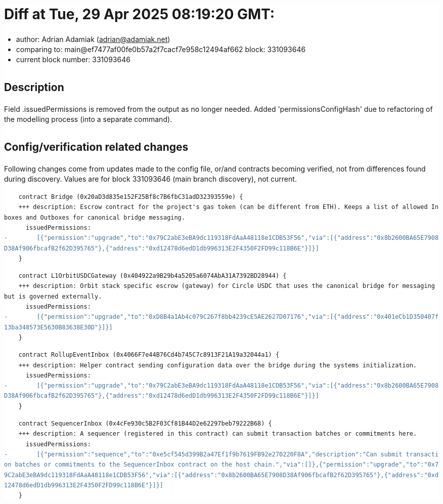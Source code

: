# Diff at Tue, 29 Apr 2025 08:19:20 GMT:

- author: Adrian Adamiak (<adrian@adamiak.net>)
- comparing to: main@ef7477af00fe0b57a2f7cacf7e958c12494af662 block: 331093646
- current block number: 331093646

## Description

Field .issuedPermissions is removed from the output as no longer needed. Added 'permissionsConfigHash' due to refactoring of the modelling process (into a separate command).

## Config/verification related changes

Following changes come from updates made to the config file,
or/and contracts becoming verified, not from differences found during
discovery. Values are for block 331093646 (main branch discovery), not current.

```diff
    contract Bridge (0x20aD3d835e152F25Bf8c7B6fbC31adD32393559e) {
    +++ description: Escrow contract for the project's gas token (can be different from ETH). Keeps a list of allowed Inboxes and Outboxes for canonical bridge messaging.
      issuedPermissions:
-        [{"permission":"upgrade","to":"0x79C2abE3eBA9dc119318FdAaA48118e1CDB53F56","via":[{"address":"0x8b2600BA65E7908D38Af906fbcafB2f62D395765"},{"address":"0xd12478d6edD1db996313E2F4350F2FD99c118B6E"}]}]
    }
```

```diff
    contract L1OrbitUSDCGateway (0x404922a9B29b4a5205a6074AbA31A7392BD28944) {
    +++ description: Orbit stack specific escrow (gateway) for Circle USDC that uses the canonical bridge for messaging but is governed externally.
      issuedPermissions:
-        [{"permission":"upgrade","to":"0xD8B4a1Ab4c079C267f8bb4239cE5AE2627D07176","via":[{"address":"0x401eCb1D350407f13ba348573E5630B83638E30D"}]}]
    }
```

```diff
    contract RollupEventInbox (0x4066F7e44B76Cd4b745C7c8913F21A19a32044a1) {
    +++ description: Helper contract sending configuration data over the bridge during the systems initialization.
      issuedPermissions:
-        [{"permission":"upgrade","to":"0x79C2abE3eBA9dc119318FdAaA48118e1CDB53F56","via":[{"address":"0x8b2600BA65E7908D38Af906fbcafB2f62D395765"},{"address":"0xd12478d6edD1db996313E2F4350F2FD99c118B6E"}]}]
    }
```

```diff
    contract SequencerInbox (0x4cFe930c5B2F03Cf81B44D2e62297beb79222B68) {
    +++ description: A sequencer (registered in this contract) can submit transaction batches or commitments here.
      issuedPermissions:
-        [{"permission":"sequence","to":"0xe5cf545d399B2a47Ef1f9b7619FB92e270220F8A","description":"Can submit transaction batches or commitments to the SequencerInbox contract on the host chain.","via":[]},{"permission":"upgrade","to":"0x79C2abE3eBA9dc119318FdAaA48118e1CDB53F56","via":[{"address":"0x8b2600BA65E7908D38Af906fbcafB2f62D395765"},{"address":"0xd12478d6edD1db996313E2F4350F2FD99c118B6E"}]}]
    }
```
